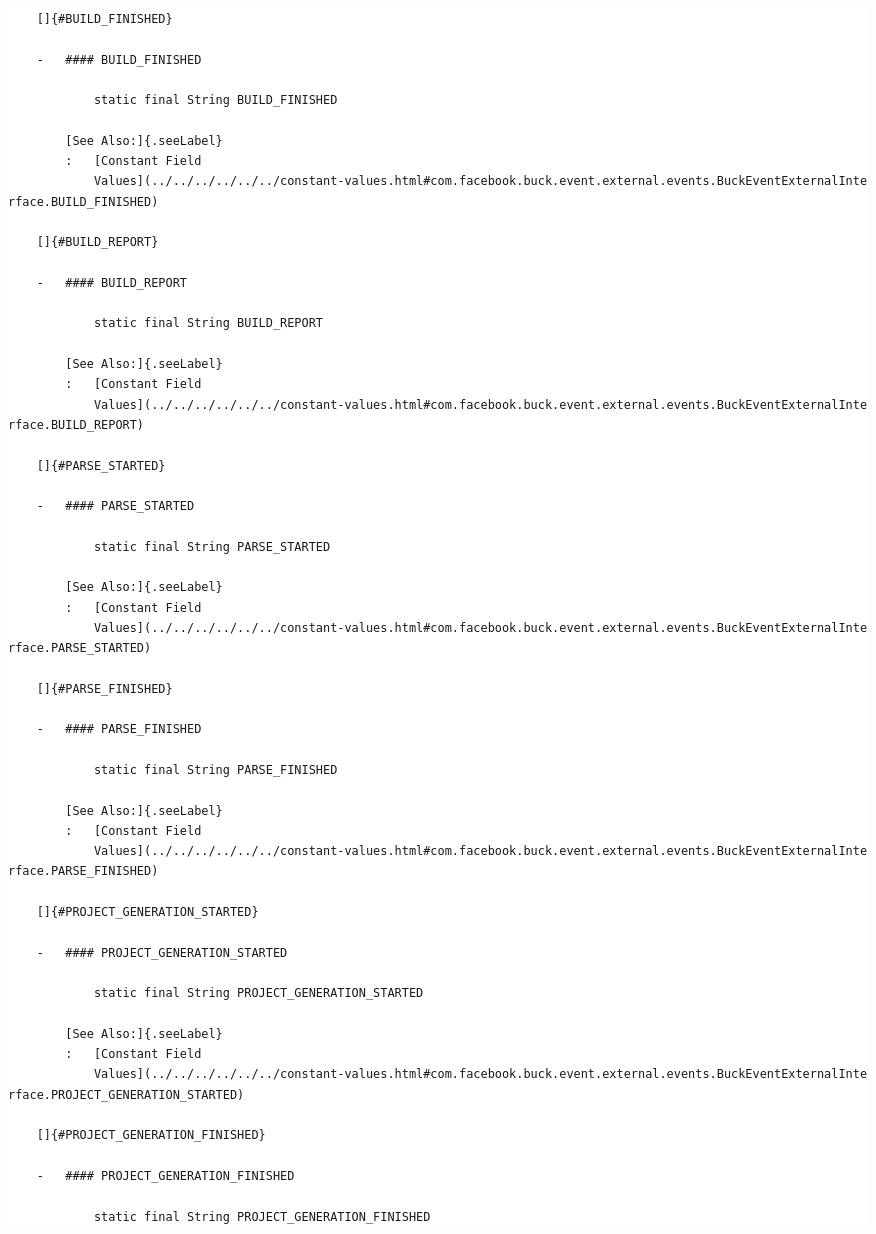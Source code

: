         []{#BUILD_FINISHED}

        -   #### BUILD_FINISHED

                static final String BUILD_FINISHED

            [See Also:]{.seeLabel}
            :   [Constant Field
                Values](../../../../../../constant-values.html#com.facebook.buck.event.external.events.BuckEventExternalInterface.BUILD_FINISHED)

        []{#BUILD_REPORT}

        -   #### BUILD_REPORT

                static final String BUILD_REPORT

            [See Also:]{.seeLabel}
            :   [Constant Field
                Values](../../../../../../constant-values.html#com.facebook.buck.event.external.events.BuckEventExternalInterface.BUILD_REPORT)

        []{#PARSE_STARTED}

        -   #### PARSE_STARTED

                static final String PARSE_STARTED

            [See Also:]{.seeLabel}
            :   [Constant Field
                Values](../../../../../../constant-values.html#com.facebook.buck.event.external.events.BuckEventExternalInterface.PARSE_STARTED)

        []{#PARSE_FINISHED}

        -   #### PARSE_FINISHED

                static final String PARSE_FINISHED

            [See Also:]{.seeLabel}
            :   [Constant Field
                Values](../../../../../../constant-values.html#com.facebook.buck.event.external.events.BuckEventExternalInterface.PARSE_FINISHED)

        []{#PROJECT_GENERATION_STARTED}

        -   #### PROJECT_GENERATION_STARTED

                static final String PROJECT_GENERATION_STARTED

            [See Also:]{.seeLabel}
            :   [Constant Field
                Values](../../../../../../constant-values.html#com.facebook.buck.event.external.events.BuckEventExternalInterface.PROJECT_GENERATION_STARTED)

        []{#PROJECT_GENERATION_FINISHED}

        -   #### PROJECT_GENERATION_FINISHED

                static final String PROJECT_GENERATION_FINISHED
